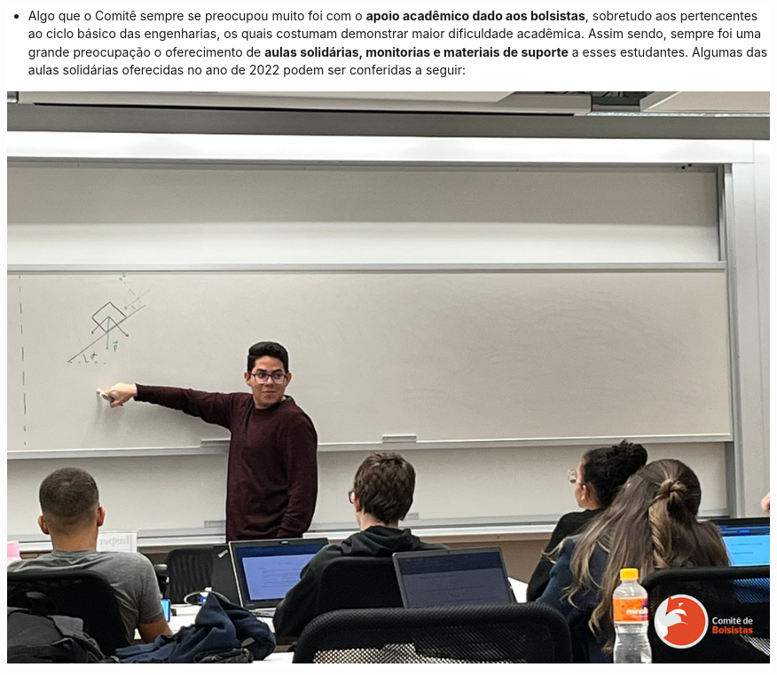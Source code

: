- Algo que o Comitê sempre se preocupou muito foi com o **apoio acadêmico dado aos bolsistas**, sobretudo aos pertencentes ao ciclo básico das engenharias, os quais costumam demonstrar maior dificuldade acadêmica. Assim sendo, sempre foi uma grande preocupação o oferecimento de **aulas solidárias, monitorias e materiais de suporte** a esses estudantes. Algumas das aulas solidárias oferecidas no ano de 2022 podem ser conferidas a seguir:

![Apoio Acadêmico fazendo a diferença por meio das aulas solidárias](./imagens-historia-comite/aula-gabriel-valentim.png)